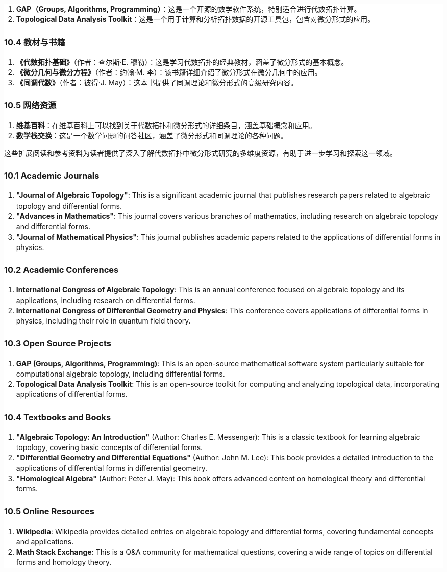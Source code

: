 1. **GAP（Groups, Algorithms, Programming）**：这是一个开源的数学软件系统，特别适合进行代数拓扑计算。
2. **Topological Data Analysis Toolkit**：这是一个用于计算和分析拓扑数据的开源工具包，包含对微分形式的应用。

### 10.4 教材与书籍

1. **《代数拓扑基础》**（作者：查尔斯·E. 穆勒）：这是学习代数拓扑的经典教材，涵盖了微分形式的基本概念。
2. **《微分几何与微分方程》**（作者：约翰·M. 李）：该书籍详细介绍了微分形式在微分几何中的应用。
3. **《同调代数》**（作者：彼得·J. May）：这本书提供了同调理论和微分形式的高级研究内容。

### 10.5 网络资源

1. **维基百科**：在维基百科上可以找到关于代数拓扑和微分形式的详细条目，涵盖基础概念和应用。
2. **数学栈交换**：这是一个数学问题的问答社区，涵盖了微分形式和同调理论的各种问题。

这些扩展阅读和参考资料为读者提供了深入了解代数拓扑中微分形式研究的多维度资源，有助于进一步学习和探索这一领域。

### 10.1 Academic Journals

1. **"Journal of Algebraic Topology"**: This is a significant academic journal that publishes research papers related to algebraic topology and differential forms.
2. **"Advances in Mathematics"**: This journal covers various branches of mathematics, including research on algebraic topology and differential forms.
3. **"Journal of Mathematical Physics"**: This journal publishes academic papers related to the applications of differential forms in physics.

### 10.2 Academic Conferences

1. **International Congress of Algebraic Topology**: This is an annual conference focused on algebraic topology and its applications, including research on differential forms.
2. **International Congress of Differential Geometry and Physics**: This conference covers applications of differential forms in physics, including their role in quantum field theory.

### 10.3 Open Source Projects

1. **GAP (Groups, Algorithms, Programming)**: This is an open-source mathematical software system particularly suitable for computational algebraic topology, including differential forms.
2. **Topological Data Analysis Toolkit**: This is an open-source toolkit for computing and analyzing topological data, incorporating applications of differential forms.

### 10.4 Textbooks and Books

1. **"Algebraic Topology: An Introduction"** (Author: Charles E. Messenger): This is a classic textbook for learning algebraic topology, covering basic concepts of differential forms.
2. **"Differential Geometry and Differential Equations"** (Author: John M. Lee): This book provides a detailed introduction to the applications of differential forms in differential geometry.
3. **"Homological Algebra"** (Author: Peter J. May): This book offers advanced content on homological theory and differential forms.

### 10.5 Online Resources

1. **Wikipedia**: Wikipedia provides detailed entries on algebraic topology and differential forms, covering fundamental concepts and applications.
2. **Math Stack Exchange**: This is a Q&A community for mathematical questions, covering a wide range of topics on differential forms and homology theory.

